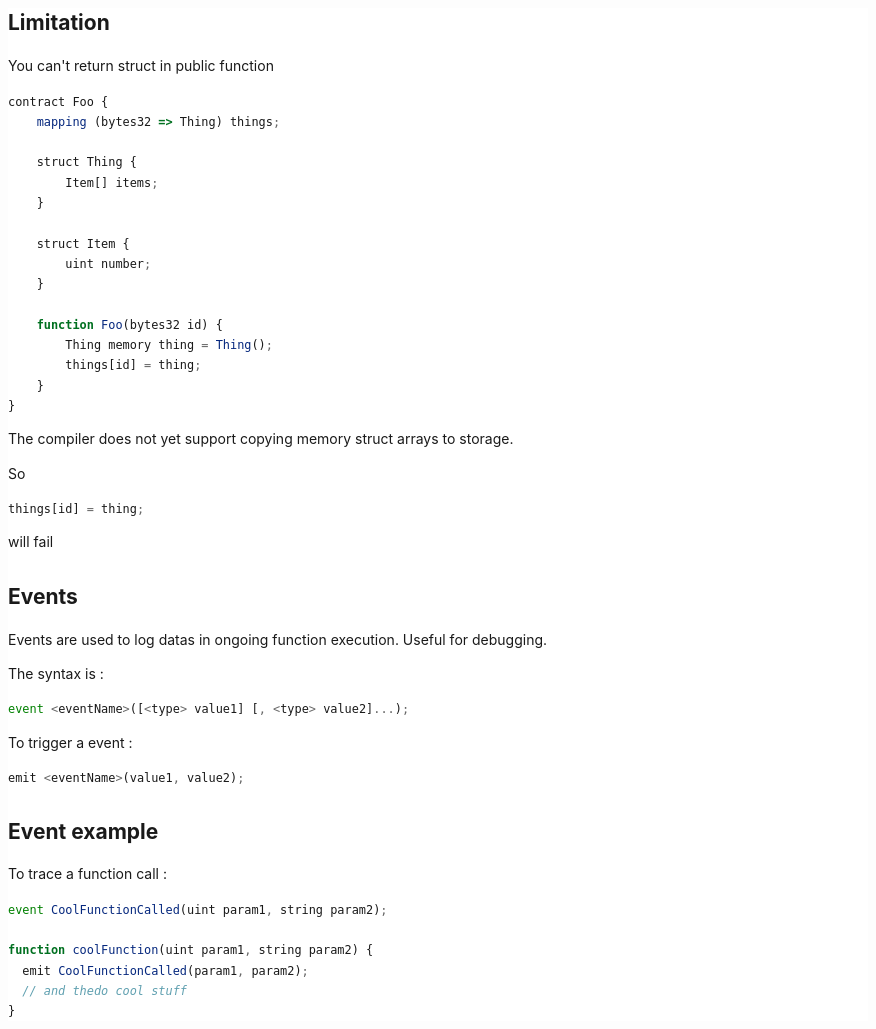 

## Limitation

You can't return struct in public function
```Javascript
contract Foo {
    mapping (bytes32 => Thing) things;

    struct Thing {
        Item[] items;
    }

    struct Item {
        uint number;
    }

    function Foo(bytes32 id) {
        Thing memory thing = Thing();
        things[id] = thing;
    }
}
```

The compiler does not yet support copying memory struct arrays to storage.

So 
```Javascript
things[id] = thing;
```
will fail



## Events

Events are used to log datas in ongoing function execution.
Useful for debugging.

The syntax is : 

```javascript
event <eventName>([<type> value1] [, <type> value2]...);
```

To trigger a event : 

```javascript
emit <eventName>(value1, value2);
```


## Event example

To trace a function call :

```javascript
event CoolFunctionCalled(uint param1, string param2);

function coolFunction(uint param1, string param2) {
  emit CoolFunctionCalled(param1, param2);
  // and thedo cool stuff
}
```
